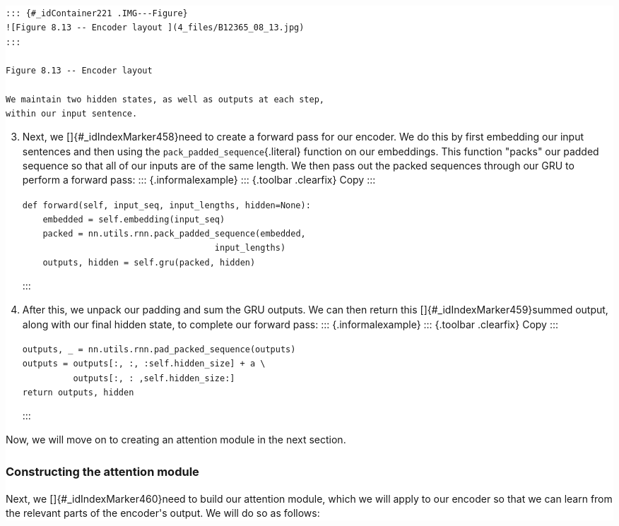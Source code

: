     ::: {#_idContainer221 .IMG---Figure}
    ![Figure 8.13 -- Encoder layout ](4_files/B12365_08_13.jpg)
    :::

    Figure 8.13 -- Encoder layout

    We maintain two hidden states, as well as outputs at each step,
    within our input sentence.

3.  Next, we []{#_idIndexMarker458}need to create a forward pass for our
    encoder. We do this by first embedding our input sentences and then
    using the `pack_padded_sequence`{.literal} function on our
    embeddings. This function \"packs\" our padded sequence so that all
    of our inputs are of the same length. We then pass out the packed
    sequences through our GRU to perform a forward pass:
    ::: {.informalexample}
    ::: {.toolbar .clearfix}
    Copy
    :::

    ``` {.language-markup}
    def forward(self, input_seq, input_lengths, hidden=None):
        embedded = self.embedding(input_seq)
        packed = nn.utils.rnn.pack_padded_sequence(embedded,
                                          input_lengths)
        outputs, hidden = self.gru(packed, hidden)
    ```
    :::

4.  After this, we unpack our padding and sum the GRU outputs. We can
    then return this []{#_idIndexMarker459}summed output, along with our
    final hidden state, to complete our forward pass:
    ::: {.informalexample}
    ::: {.toolbar .clearfix}
    Copy
    :::

    ``` {.language-markup}
    outputs, _ = nn.utils.rnn.pad_packed_sequence(outputs)
    outputs = outputs[:, :, :self.hidden_size] + a \
              outputs[:, : ,self.hidden_size:]
    return outputs, hidden
    ```
    :::

Now, we will move on to creating an attention module in the next
section.

### Constructing the attention module

Next, we []{#_idIndexMarker460}need to build our attention module, which
we will apply to our encoder so that we can learn from the relevant
parts of the encoder\'s output. We will do so as follows:
